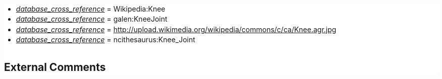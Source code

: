  * *[database_cross_reference](../../ef/oboInOwl#hasDbXref.md)* = Wikipedia:Knee
 * *[database_cross_reference](../../ef/oboInOwl#hasDbXref.md)* = galen:KneeJoint
 * *[database_cross_reference](../../ef/oboInOwl#hasDbXref.md)* = http://upload.wikimedia.org/wikipedia/commons/c/ca/Knee.agr.jpg
 * *[database_cross_reference](../../ef/oboInOwl#hasDbXref.md)* = ncithesaurus:Knee_Joint

## External Comments


